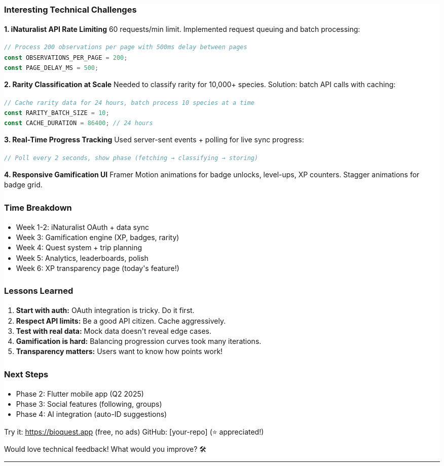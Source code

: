 ### Interesting Technical Challenges

**1. iNaturalist API Rate Limiting**
60 requests/min limit. Implemented request queuing and batch processing:
```typescript
// Process 200 observations per page with 500ms delay between pages
const OBSERVATIONS_PER_PAGE = 200;
const PAGE_DELAY_MS = 500;
```

**2. Rarity Classification at Scale**
Needed to classify rarity for 10,000+ species. Solution: batch API calls with caching:
```typescript
// Cache rarity data for 24 hours, batch process 10 species at a time
const RARITY_BATCH_SIZE = 10;
const CACHE_DURATION = 86400; // 24 hours
```

**3. Real-Time Progress Tracking**
Used server-sent events + polling for live sync progress:
```typescript
// Poll every 2 seconds, show phase (fetching → classifying → storing)
```

**4. Responsive Gamification UI**
Framer Motion animations for badge unlocks, level-ups, XP counters. Stagger animations for badge grid.

### Time Breakdown
- Week 1-2: iNaturalist OAuth + data sync
- Week 3: Gamification engine (XP, badges, rarity)
- Week 4: Quest system + trip planning
- Week 5: Analytics, leaderboards, polish
- Week 6: XP transparency page (today's feature!)

### Lessons Learned
1. **Start with auth:** OAuth integration is tricky. Do it first.
2. **Respect API limits:** Be a good API citizen. Cache aggressively.
3. **Test with real data:** Mock data doesn't reveal edge cases.
4. **Gamification is hard:** Balancing progression curves took many iterations.
5. **Transparency matters:** Users want to know how points work!

### Next Steps
- Phase 2: Flutter mobile app (Q2 2025)
- Phase 3: Social features (following, groups)
- Phase 4: AI integration (auto-ID suggestions)

Try it: https://bioquest.app (free, no ads)
GitHub: [your-repo] (⭐ appreciated!)

Would love technical feedback! What would you improve? 🛠️

---
